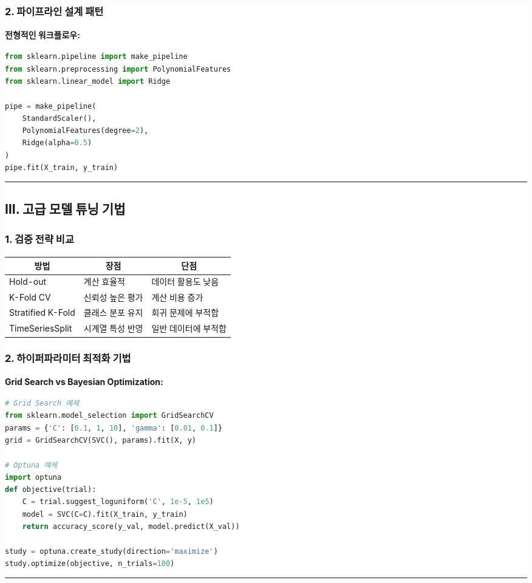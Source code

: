 ### 2. 파이프라인 설계 패턴
**전형적인 워크플로우:**
```python
from sklearn.pipeline import make_pipeline
from sklearn.preprocessing import PolynomialFeatures
from sklearn.linear_model import Ridge

pipe = make_pipeline(
    StandardScaler(),
    PolynomialFeatures(degree=2),
    Ridge(alpha=0.5)
)
pipe.fit(X_train, y_train)
```

---

## Ⅲ. 고급 모델 튜닝 기법

### 1. 검증 전략 비교
| 방법              | 장점                          | 단점                    |
|-------------------|-------------------------------|-------------------------|
| Hold-out          | 계산 효율적                   | 데이터 활용도 낮음      |
| K-Fold CV         | 신뢰성 높은 평가              | 계산 비용 증가          |
| Stratified K-Fold | 클래스 분포 유지              | 회귀 문제에 부적합      |
| TimeSeriesSplit   | 시계열 특성 반영              | 일반 데이터에 부적합    |

### 2. 하이퍼파라미터 최적화 기법
**Grid Search vs Bayesian Optimization:**
```python
# Grid Search 예제
from sklearn.model_selection import GridSearchCV
params = {'C': [0.1, 1, 10], 'gamma': [0.01, 0.1]}
grid = GridSearchCV(SVC(), params).fit(X, y)

# Optuna 예제
import optuna
def objective(trial):
    C = trial.suggest_loguniform('C', 1e-5, 1e5)
    model = SVC(C=C).fit(X_train, y_train)
    return accuracy_score(y_val, model.predict(X_val))

study = optuna.create_study(direction='maximize')
study.optimize(objective, n_trials=100)
```

---
